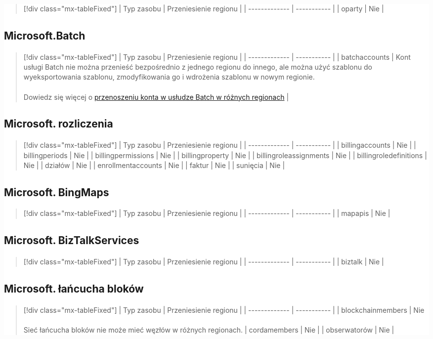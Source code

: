 > [!div class="mx-tableFixed"]
> | Typ zasobu | Przeniesienie regionu | 
> | ------------- | ----------- | 
> | oparty | Nie | 

## <a name="microsoftbatch"></a>Microsoft.Batch

> [!div class="mx-tableFixed"]
> | Typ zasobu | Przeniesienie regionu | 
> | ------------- | ----------- |
> | batchaccounts |  Kont usługi Batch nie można przenieść bezpośrednio z jednego regionu do innego, ale można użyć szablonu do wyeksportowania szablonu, zmodyfikowania go i wdrożenia szablonu w nowym regionie. <br/><br/> Dowiedz się więcej o [przenoszeniu konta w usłudze Batch w różnych regionach](../../batch/best-practices.md#moving-batch-accounts-across-regions) |

## <a name="microsoftbilling"></a>Microsoft. rozliczenia

> [!div class="mx-tableFixed"]
> | Typ zasobu | Przeniesienie regionu | 
> | ------------- | ----------- | 
> | billingaccounts | Nie | 
> | billingperiods | Nie | 
> | billingpermissions | Nie | 
> | billingproperty | Nie | 
> | billingroleassignments | Nie | 
> | billingroledefinitions | Nie | 
> | działów | Nie | 
> | enrollmentaccounts | Nie | 
> | faktur | Nie | 
> | sunięcia | Nie | 

## <a name="microsoftbingmaps"></a>Microsoft. BingMaps

> [!div class="mx-tableFixed"]
> | Typ zasobu | Przeniesienie regionu | 
> | ------------- | ----------- |
> | mapapis | Nie | 

## <a name="microsoftbiztalkservices"></a>Microsoft. BizTalkServices

> [!div class="mx-tableFixed"]
> | Typ zasobu | Przeniesienie regionu | 
> | ------------- | ----------- |
> | biztalk | Nie | 

## <a name="microsoftblockchain"></a>Microsoft. łańcucha bloków

> [!div class="mx-tableFixed"]
> | Typ zasobu | Przeniesienie regionu | 
> | ------------- | ----------- |
> | blockchainmembers | Nie <br/><br/> Sieć łańcucha bloków nie może mieć węzłów w różnych regionach. 
> | cordamembers | Nie |
> | obserwatorów | Nie | 
